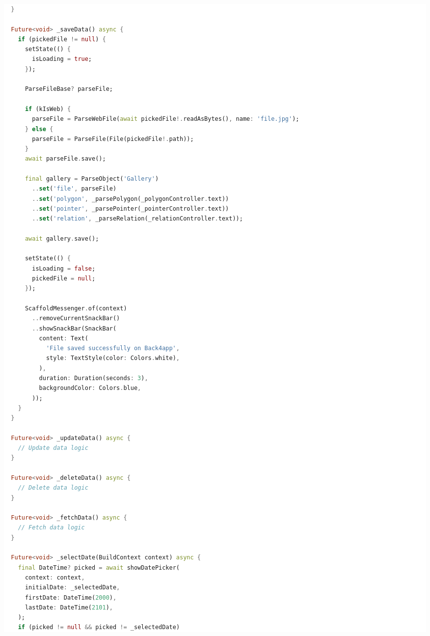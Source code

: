 ```dart
  }

  Future<void> _saveData() async {
    if (pickedFile != null) {
      setState(() {
        isLoading = true;
      });

      ParseFileBase? parseFile;

      if (kIsWeb) {
        parseFile = ParseWebFile(await pickedFile!.readAsBytes(), name: 'file.jpg');
      } else {
        parseFile = ParseFile(File(pickedFile!.path));
      }
      await parseFile.save();

      final gallery = ParseObject('Gallery')
        ..set('file', parseFile)
        ..set('polygon', _parsePolygon(_polygonController.text))
        ..set('pointer', _parsePointer(_pointerController.text))
        ..set('relation', _parseRelation(_relationController.text));

      await gallery.save();

      setState(() {
        isLoading = false;
        pickedFile = null;
      });

      ScaffoldMessenger.of(context)
        ..removeCurrentSnackBar()
        ..showSnackBar(SnackBar(
          content: Text(
            'File saved successfully on Back4app',
            style: TextStyle(color: Colors.white),
          ),
          duration: Duration(seconds: 3),
          backgroundColor: Colors.blue,
        ));
    }
  }

  Future<void> _updateData() async {
    // Update data logic
  }

  Future<void> _deleteData() async {
    // Delete data logic
  }

  Future<void> _fetchData() async {
    // Fetch data logic
  }

  Future<void> _selectDate(BuildContext context) async {
    final DateTime? picked = await showDatePicker(
      context: context,
      initialDate: _selectedDate,
      firstDate: DateTime(2000),
      lastDate: DateTime(2101),
    );
    if (picked != null && picked != _selectedDate)
```